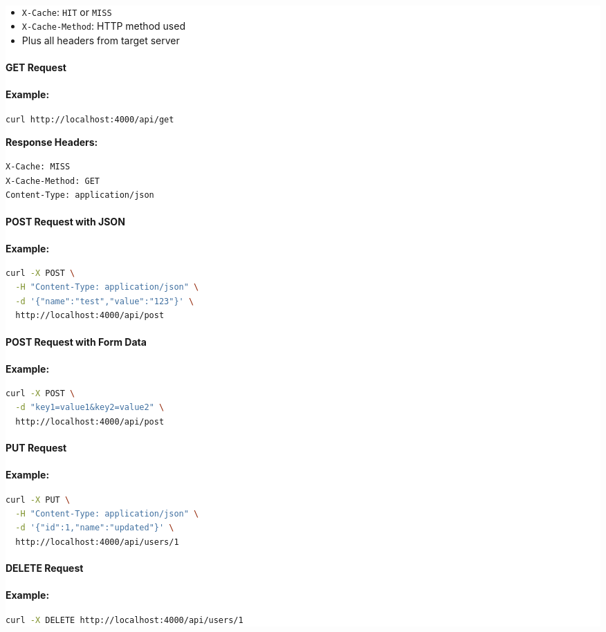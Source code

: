 - `X-Cache`: `HIT` or `MISS`
- `X-Cache-Method`: HTTP method used
- Plus all headers from target server

#### GET Request

**Example:**

```bash
curl http://localhost:4000/api/get
```

**Response Headers:**

```
X-Cache: MISS
X-Cache-Method: GET
Content-Type: application/json
```

#### POST Request with JSON

**Example:**

```bash
curl -X POST \
  -H "Content-Type: application/json" \
  -d '{"name":"test","value":"123"}' \
  http://localhost:4000/api/post
```

#### POST Request with Form Data

**Example:**

```bash
curl -X POST \
  -d "key1=value1&key2=value2" \
  http://localhost:4000/api/post
```

#### PUT Request

**Example:**

```bash
curl -X PUT \
  -H "Content-Type: application/json" \
  -d '{"id":1,"name":"updated"}' \
  http://localhost:4000/api/users/1
```

#### DELETE Request

**Example:**

```bash
curl -X DELETE http://localhost:4000/api/users/1
```
